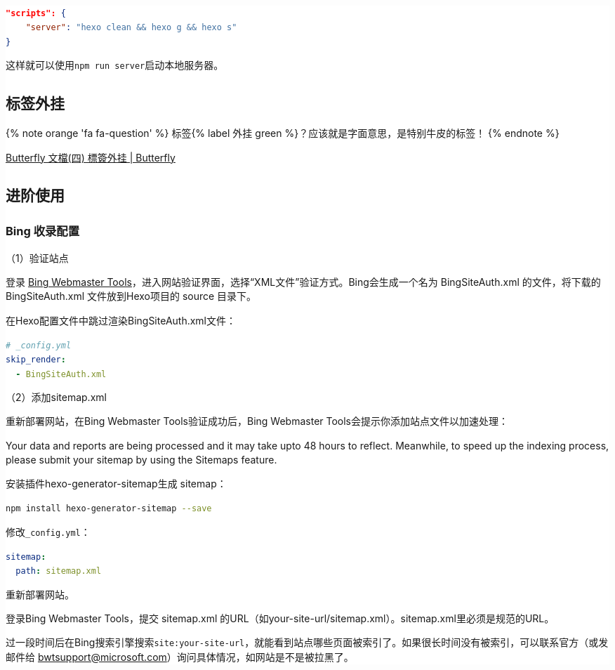 ```json
"scripts": {
    "server": "hexo clean && hexo g && hexo s"
}
```

这样就可以使用`npm run server`启动本地服务器。

## 标签外挂

{% note orange 'fa fa-question' %}
标签{% label 外挂 green %}？应该就是字面意思，是特别牛皮的标签！
{% endnote %}

[Butterfly 文檔(四) 標簽外挂 | Butterfly](https://butterfly.js.org/posts/ceeb73f)

## 进阶使用

### Bing 收录配置

（1）验证站点

登录 [Bing Webmaster Tools](https://www.bing.com/webmasters)，进入网站验证界面，选择“XML文件”验证方式。Bing会生成一个名为 BingSiteAuth.xml 的文件，将下载的 BingSiteAuth.xml 文件放到Hexo项目的 source 目录下。

在Hexo配置文件中跳过渲染BingSiteAuth.xml文件：

```yml
# _config.yml
skip_render:
  - BingSiteAuth.xml
```

（2）添加sitemap.xml

重新部署网站，在Bing Webmaster Tools验证成功后，Bing Webmaster Tools会提示你添加站点文件以加速处理：

Your data and reports are being processed and it may take upto 48 hours to reflect. Meanwhile, to speed up the indexing process, please submit your sitemap by using the Sitemaps feature.

安装插件hexo-generator-sitemap生成 sitemap：

```bash
npm install hexo-generator-sitemap --save
```

修改`_config.yml`：

```yml
sitemap:
  path: sitemap.xml
```

重新部署网站。

登录Bing Webmaster Tools，提交 sitemap.xml 的URL（如your-site-url/sitemap.xml）。sitemap.xml里必须是规范的URL。

过一段时间后在Bing搜索引擎搜索`site:your-site-url`，就能看到站点哪些页面被索引了。如果很长时间没有被索引，可以联系官方（或发邮件给 bwtsupport@microsoft.com）询问具体情况，如网站是不是被拉黑了。
